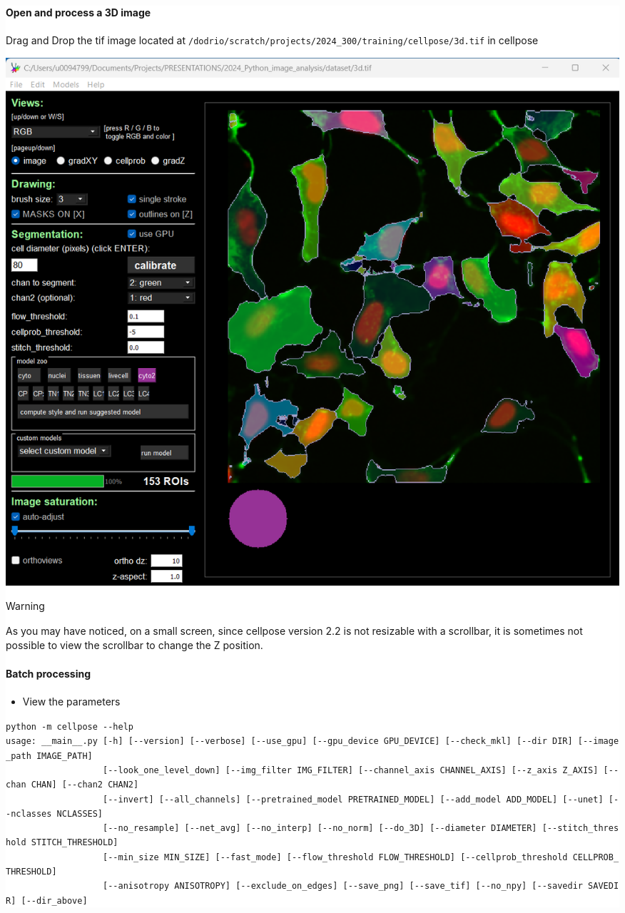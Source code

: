 #### Open and process a 3D  image
Drag and Drop the tif image located at `/dodrio/scratch/projects/2024_300/training/cellpose/3d.tif` in cellpose

![CellPose 3D](/images/napari/cellpose_3d.png)

> [!WARNING]
> As you may have noticed, on a small screen, since cellpose version 2.2 is not resizable with a scrollbar, it is sometimes not possible to view the scrollbar to change the Z position.

#### Batch processing
-  View the parameters
```batch
python -m cellpose --help
usage: __main__.py [-h] [--version] [--verbose] [--use_gpu] [--gpu_device GPU_DEVICE] [--check_mkl] [--dir DIR] [--image_path IMAGE_PATH]
                   [--look_one_level_down] [--img_filter IMG_FILTER] [--channel_axis CHANNEL_AXIS] [--z_axis Z_AXIS] [--chan CHAN] [--chan2 CHAN2]
                   [--invert] [--all_channels] [--pretrained_model PRETRAINED_MODEL] [--add_model ADD_MODEL] [--unet] [--nclasses NCLASSES]
                   [--no_resample] [--net_avg] [--no_interp] [--no_norm] [--do_3D] [--diameter DIAMETER] [--stitch_threshold STITCH_THRESHOLD]
                   [--min_size MIN_SIZE] [--fast_mode] [--flow_threshold FLOW_THRESHOLD] [--cellprob_threshold CELLPROB_THRESHOLD]
                   [--anisotropy ANISOTROPY] [--exclude_on_edges] [--save_png] [--save_tif] [--no_npy] [--savedir SAVEDIR] [--dir_above]
```